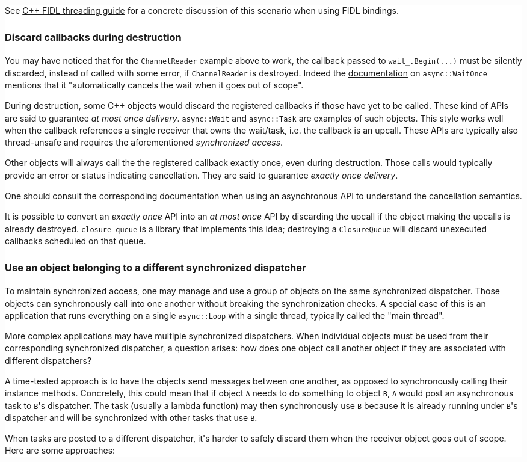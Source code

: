 See [C++ FIDL threading guide][cpp-threading-guide] for a concrete discussion of
this scenario when using FIDL bindings.

### Discard callbacks during destruction

You may have noticed that for the `ChannelReader` example above to work, the
callback passed to `wait_.Begin(...)` must be silently discarded, instead of
called with some error, if `ChannelReader` is destroyed. Indeed the
[documentation][async-wait] on `async::WaitOnce` mentions that it "automatically
cancels the wait when it goes out of scope".

During destruction, some C++ objects would discard the registered callbacks if
those have yet to be called. These kind of APIs are said to guarantee *at most
once delivery*. `async::Wait` and `async::Task` are examples of such objects.
This style works well when the callback references a single receiver that owns
the wait/task, i.e. the callback is an upcall. These APIs are typically also
thread-unsafe and requires the aforementioned *synchronized access*.

Other objects will always call the the registered callback exactly once, even
during destruction. Those calls would typically provide an error or status
indicating cancellation. They are said to guarantee *exactly once delivery*.

One should consult the corresponding documentation when using an
asynchronous API to understand the cancellation semantics.

It is possible to convert an *exactly once* API into an *at most once* API by
discarding the upcall if the object making the upcalls is already destroyed.
[`closure-queue`][closure-queue] is a library that implements this idea;
destroying a `ClosureQueue` will discard unexecuted callbacks scheduled on that
queue.

### Use an object belonging to a different synchronized dispatcher

To maintain synchronized access, one may manage and use a group of objects on
the same synchronized dispatcher. Those objects can synchronously call into one
another without breaking the synchronization checks. A special case of this is
an application that runs everything on a single `async::Loop` with a single
thread, typically called the "main thread".

More complex applications may have multiple synchronized dispatchers. When
individual objects must be used from their corresponding synchronized
dispatcher, a question arises: how does one object call another object if they
are associated with different dispatchers?

A time-tested approach is to have the objects send messages between one another,
as opposed to synchronously calling their instance methods. Concretely, this
could mean that if object `A` needs to do something to object `B`, `A` would
post an asynchronous task to `B`'s dispatcher. The task (usually a lambda
function) may then synchronously use `B` because it is already running under
`B`'s dispatcher and will be synchronized with other tasks that use `B`.

When tasks are posted to a different dispatcher, it's harder to safely discard
them when the receiver object goes out of scope. Here are some approaches:


[async-readme]: /zircon/system/ulib/async/README.md
[async-loop]: /zircon/system/ulib/async-loop/include/lib/async-loop/loop.h
[async-loop-cpp]: /zircon/system/ulib/async-loop/include/lib/async-loop/cpp/loop.h
[async-wait]: /zircon/system/ulib/async/include/lib/async/cpp/wait.h
[concurrency]: https://slikts.github.io/concurrency-glossary/?id=concurrent-order-independent-vs-sequential
[dispatcher-bound]: /sdk/lib/async_patterns/cpp/dispatcher_bound.h
[receiver]: /sdk/lib/async_patterns/cpp/receiver.h
[driver-threading-model]: /docs/concepts/drivers/driver-dispatcher-and-threads.md#threading-model
[fdf-dispatcher]: /sdk/lib/driver/runtime/include/lib/fdf/cpp/dispatcher.h
[thread-safety]: https://en.wikipedia.org/wiki/Thread_safety
[data-race]: http://eel.is/c++draft/intro.races#21
[abseil-thread-safety]: https://abseil.io/blog/20180531-regular-types#data-races-and-thread-safety-properties
[cpp-threading-guide]: /docs/development/languages/fidl/tutorials/cpp/topics/threading.md
[closure-queue]: /zircon/system/ulib/closure-queue/include/lib/closure-queue/closure_queue.h
[chrome]: https://chromium.googlesource.com/chromium/src/+/master/docs/threading_and_tasks.md
[java]: https://openjdk.org/jeps/425
[golang]: https://go.dev/blog/codelab-share
[synchronization-checker]: /zircon/system/ulib/async/include/lib/async/cpp/sequence_checker.h